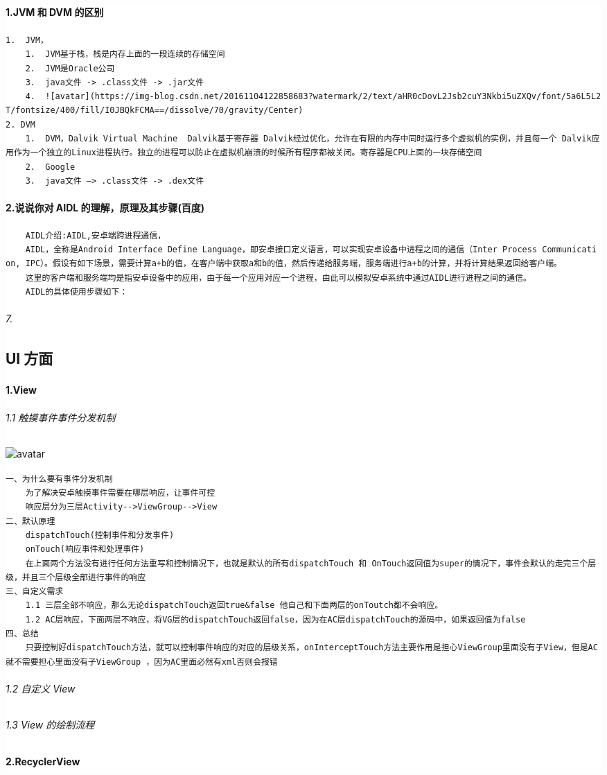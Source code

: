 #### 1.JVM 和 DVM 的区别

    1.	JVM，
    	1.	JVM基于栈，栈是内存上面的一段连续的存储空间
    	2.	JVM是Oracle公司
    	3.	java文件 -> .class文件 -> .jar文件
    	4.	![avatar](https://img-blog.csdn.net/20161104122858683?watermark/2/text/aHR0cDovL2Jsb2cuY3Nkbi5uZXQv/font/5a6L5L2T/fontsize/400/fill/I0JBQkFCMA==/dissolve/70/gravity/Center)
    2. DVM
    	1.	DVM，Dalvik Virtual Machine  Dalvik基于寄存器 Dalvik经过优化，允许在有限的内存中同时运行多个虚拟机的实例，并且每一个 Dalvik应用作为一个独立的Linux进程执行。独立的进程可以防止在虚拟机崩溃的时候所有程序都被关闭。寄存器是CPU上面的一块存储空间
    	2.	Google
    	3.	java文件 –> .class文件 -> .dex文件

#### 2.说说你对 AIDL 的理解，原理及其步骤(百度)

    	AIDL介绍:AIDL,安卓端跨进程通信，
    	AIDL，全称是Android Interface Define Language，即安卓接口定义语言，可以实现安卓设备中进程之间的通信（Inter Process Communication, IPC）。假设有如下场景，需要计算a+b的值，在客户端中获取a和b的值，然后传递给服务端，服务端进行a+b的计算，并将计算结果返回给客户端。
    	这里的客户端和服务端均是指安卓设备中的应用，由于每一个应用对应一个进程，由此可以模拟安卓系统中通过AIDL进行进程之间的通信。
    	AIDL的具体使用步骤如下：




###### 7.

## UI 方面

#### 1.View

###### 1.1 触摸事件事件分发机制

![avatar](image\dispath.png)

    一、为什么要有事件分发机制
    	为了解决安卓触摸事件需要在哪层响应，让事件可控
    	响应层分为三层Activity-->ViewGroup-->View
    二、默认原理
    	dispatchTouch(控制事件和分发事件)
    	onTouch(响应事件和处理事件)
    	在上面两个方法没有进行任何方法重写和控制情况下，也就是默认的所有dispatchTouch 和 OnTouch返回值为super的情况下，事件会默认的走完三个层级，并且三个层级全部进行事件的响应
    三、自定义需求
    	1.1 三层全部不响应，那么无论dispatchTouch返回true&false 他自己和下面两层的onToutch都不会响应。
    	1.2 AC层响应，下面两层不响应，将VG层的dispatchTouch返回false，因为在AC层dispatchTouch的源码中，如果返回值为false
    四、总结
    	只要控制好dispatchTouch方法，就可以控制事件响应的对应的层级关系，onInterceptTouch方法主要作用是担心ViewGroup里面没有子View，但是AC就不需要担心里面没有子ViewGroup ，因为AC里面必然有xml否则会报错

###### 1.2 自定义 View

###### 1.3 View 的绘制流程

#### 2.RecyclerView
